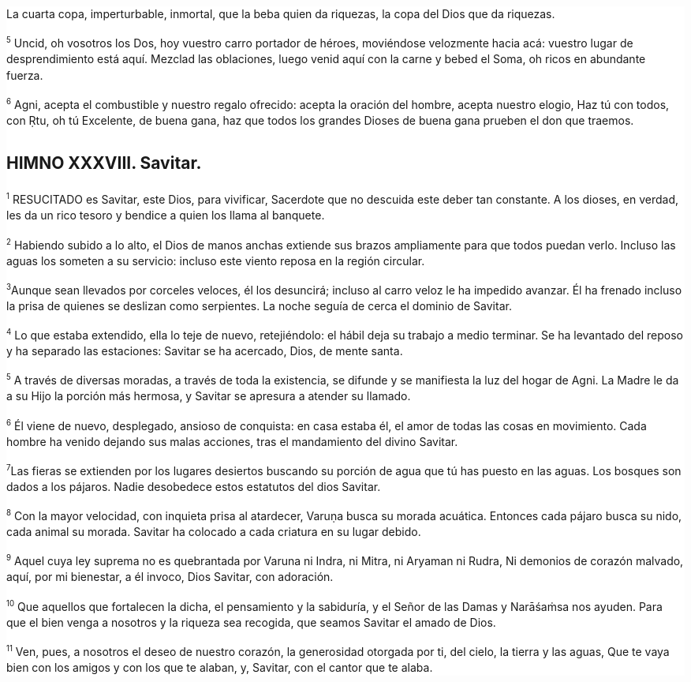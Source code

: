 La cuarta copa, imperturbable, inmortal, que la beba quien da riquezas, la copa del Dios que da riquezas.
<p id="v5"><sup><small>5</small></sup> Uncid, oh vosotros los Dos, hoy vuestro carro portador de héroes, moviéndose velozmente hacia acá: vuestro lugar de desprendimiento está aquí.
Mezclad las oblaciones, luego venid aquí con la carne y bebed el Soma, oh ricos en abundante fuerza.
<p id="v6"><sup><small>6</small></sup> Agni, acepta el combustible y nuestro regalo ofrecido: acepta la oración del hombre, acepta nuestro elogio,
Haz tú con todos, con Ṛtu, oh tú Excelente, de buena gana, haz que todos los grandes Dioses de buena gana prueben el don que traemos.

<span id="h38"></span>

## HIMNO XXXVIII. Savitar.

<p id="v1"><sup><small>1</small></sup> RESUCITADO es Savitar, este Dios, para vivificar, Sacerdote que no descuida este deber tan constante.
A los dioses, en verdad, les da un rico tesoro y bendice a quien los llama al banquete.
<p id="v2"><sup><small>2</small></sup> Habiendo subido a lo alto, el Dios de manos anchas extiende sus brazos ampliamente para que todos puedan verlo.
Incluso las aguas los someten a su servicio: incluso este viento reposa en la región circular.
<p id="v3"><sup><small>3</small></sup>Aunque sean llevados por corceles veloces, él los desuncirá; incluso al carro veloz le ha impedido avanzar.
Él ha frenado incluso la prisa de quienes se deslizan como serpientes. La noche seguía de cerca el dominio de Savitar.
<p id="v4"><sup><small>4</small></sup> Lo que estaba extendido, ella lo teje de nuevo, retejiéndolo: el hábil deja su trabajo a medio terminar.
Se ha levantado del reposo y ha separado las estaciones: Savitar se ha acercado, Dios, de mente santa.
<p id="v5"><sup><small>5</small></sup> A través de diversas moradas, a través de toda la existencia, se difunde y se manifiesta la luz del hogar de Agni.
La Madre le da a su Hijo la porción más hermosa, y Savitar se apresura a atender su llamado.
<p id="v6"><sup><small>6</small></sup> Él viene de nuevo, desplegado, ansioso de conquista: en casa estaba él, el amor de todas las cosas en movimiento.
Cada hombre ha venido dejando sus malas acciones, tras el mandamiento del divino Savitar.
<p id="v7"><sup><small>7</small></sup>Las fieras se extienden por los lugares desiertos buscando su porción de agua que tú has puesto en las aguas.
Los bosques son dados a los pájaros. Nadie desobedece estos estatutos del dios Savitar.
<p id="v8"><sup><small>8</small></sup> Con la mayor velocidad, con inquieta prisa al atardecer, Varuṇa busca su morada acuática.
Entonces cada pájaro busca su nido, cada animal su morada. Savitar ha colocado a cada criatura en su lugar debido.
<p id="v9"><sup><small>9</small></sup> Aquel cuya ley suprema no es quebrantada por Varuna ni Indra, ni Mitra, ni Aryaman ni Rudra,
Ni demonios de corazón malvado, aquí, por mi bienestar, a él invoco, Dios Savitar, con adoración.
<p id="v10"><sup><small>10</small></sup> Que aquellos que fortalecen la dicha, el pensamiento y la sabiduría, y el Señor de las Damas y Narāśaṁsa nos ayuden.
Para que el bien venga a nosotros y la riqueza sea recogida, que seamos Savitar el amado de Dios.
<p id="v11"><sup><small>11</small></sup> Ven, pues, a nosotros el deseo de nuestro corazón, la generosidad otorgada por ti, del cielo, la tierra y las aguas,
Que te vaya bien con los amigos y con los que te alaban, y, Savitar, con el cantor que te alaba.
